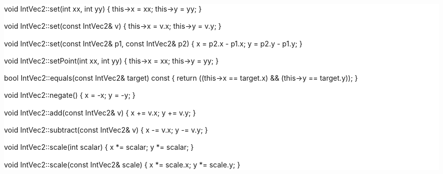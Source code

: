 
void IntVec2::set(int xx, int yy)
{
    this-&gt;x = xx;
    this-&gt;y = yy;
}

void IntVec2::set(const IntVec2& v)
{
    this-&gt;x = v.x;
    this-&gt;y = v.y;
}

void IntVec2::set(const IntVec2& p1, const IntVec2& p2)
{
    x = p2.x - p1.x;
    y = p2.y - p1.y;
}


void IntVec2::setPoint(int xx, int yy)
{
    this-&gt;x = xx;
    this-&gt;y = yy;
}

bool IntVec2::equals(const IntVec2& target) const
{
    return ((this-&gt;x == target.x) && (this-&gt;y == target.y));
}

void IntVec2::negate()
{
    x = -x;
    y = -y;
}

void IntVec2::add(const IntVec2& v)
{
    x += v.x;
    y += v.y;
}

void IntVec2::subtract(const IntVec2& v)
{
    x -= v.x;
    y -= v.y;
}

void IntVec2::scale(int scalar)
{
    x *= scalar;
    y *= scalar;
}

void IntVec2::scale(const IntVec2& scale)
{
    x *= scale.x;
    y *= scale.y;
}
